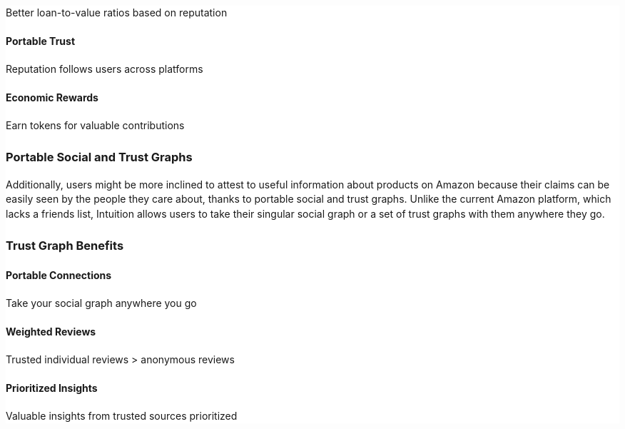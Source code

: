 Better loan-to-value ratios based on reputation
</p>
</div>
<div style={{ border: '1px solid var(--ifm-color-emphasis-300)', borderRadius: '6px', padding: '1rem', backgroundColor: 'var(--ifm-background-color)' }}>
<h4 style={{ marginTop: 0, marginBottom: '0.5rem', color: 'var(--ifm-color-primary)' }}>Portable Trust</h4>
<p style={{ margin: 0, fontSize: '0.9rem' }}>
Reputation follows users across platforms
</p>
</div>
<div style={{ border: '1px solid var(--ifm-color-emphasis-300)', borderRadius: '6px', padding: '1rem', backgroundColor: 'var(--ifm-background-color)' }}>
<h4 style={{ marginTop: 0, marginBottom: '0.5rem', color: 'var(--ifm-color-primary)' }}>Economic Rewards</h4>
<p style={{ margin: 0, fontSize: '0.9rem' }}>
Earn tokens for valuable contributions
</p>
</div>
</div>
</div>
</div>

### Portable Social and Trust Graphs

Additionally, users might be more inclined to attest to useful information about products on Amazon because their claims can be easily seen by the people they care about, thanks to portable social and trust graphs. Unlike the current Amazon platform, which lacks a friends list, Intuition allows users to take their singular social graph or a set of trust graphs with them anywhere they go.

<div style={{ backgroundColor: 'var(--ifm-color-emphasis-50)', padding: '1.5rem', borderRadius: '8px', marginTop: '2rem', marginBottom: '2rem' }}>
<h3 style={{ marginTop: 0, marginBottom: '1rem' }}>Trust Graph Benefits</h3>
<div style={{ backgroundColor: 'var(--ifm-background-color)', padding: '1rem', borderRadius: '6px', border: '1px solid var(--ifm-color-emphasis-300)' }}>
<div style={{ display: 'grid', gridTemplateColumns: 'repeat(auto-fit, minmax(250px, 1fr))', gap: '1rem' }}>
<div style={{ border: '1px solid var(--ifm-color-emphasis-300)', borderRadius: '6px', padding: '1rem', backgroundColor: 'var(--ifm-background-color)' }}>
<h4 style={{ marginTop: 0, marginBottom: '0.5rem', color: 'var(--ifm-color-primary)' }}>Portable Connections</h4>
<p style={{ margin: 0, fontSize: '0.9rem' }}>
Take your social graph anywhere you go
</p>
</div>
<div style={{ border: '1px solid var(--ifm-color-emphasis-300)', borderRadius: '6px', padding: '1rem', backgroundColor: 'var(--ifm-background-color)' }}>
<h4 style={{ marginTop: 0, marginBottom: '0.5rem', color: 'var(--ifm-color-primary)' }}>Weighted Reviews</h4>
<p style={{ margin: 0, fontSize: '0.9rem' }}>
Trusted individual reviews > anonymous reviews
</p>
</div>
<div style={{ border: '1px solid var(--ifm-color-emphasis-300)', borderRadius: '6px', padding: '1rem', backgroundColor: 'var(--ifm-background-color)' }}>
<h4 style={{ marginTop: 0, marginBottom: '0.5rem', color: 'var(--ifm-color-primary)' }}>Prioritized Insights</h4>
<p style={{ margin: 0, fontSize: '0.9rem' }}>
Valuable insights from trusted sources prioritized
</p>
</div>
</div>
</div>
</div>
